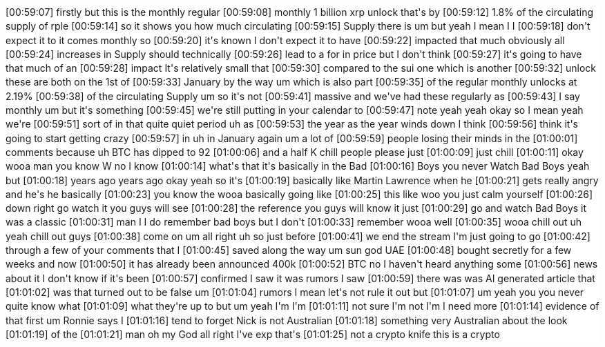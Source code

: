 [00:59:07] firstly but this is the monthly regular
[00:59:08] monthly 1 billion xrp unlock that's by
[00:59:12] 1.8% of the circulating supply of rple
[00:59:14] so it shows you how much circulating
[00:59:15] Supply there is um but yeah I mean I I
[00:59:18] don't expect it to it comes monthly so
[00:59:20] it's known I don't expect it to have
[00:59:22] impacted that much obviously all
[00:59:24] increases in Supply should technically
[00:59:26] lead to a for in price but I don't think
[00:59:27] it's going to have that much of an
[00:59:28] impact It's relatively small that
[00:59:30] compared to the sui one which is another
[00:59:32] unlock these are both on the 1st of
[00:59:33] January by the way um which is also part
[00:59:35] of the regular monthly unlocks at 2.19%
[00:59:38] of the circulating Supply um so it's not
[00:59:41] massive and we've had these regularly as
[00:59:43] I say monthly um but it's something
[00:59:45] we're still putting in your calendar to
[00:59:47] note yeah yeah okay so I mean yeah we're
[00:59:51] sort of in that quite quiet period uh as
[00:59:53] the year as the year winds down I think
[00:59:56] think it's going to start getting crazy
[00:59:57] in uh in January again um a lot of
[00:59:59] people losing their minds in the
[01:00:01] comments because uh BTC has dipped to 92
[01:00:06] and a half K chill people please just
[01:00:09] just chill
[01:00:11] okay wooa man you know W no I know
[01:00:14] what's that it's basically in the Bad
[01:00:16] Boys you never Watch Bad Boys yeah but
[01:00:18] years ago years ago okay yeah so it's
[01:00:19] basically like Martin Lawrence when he
[01:00:21] gets really angry and he's he basically
[01:00:23] you know the wooa basically going like
[01:00:25] this like woo you just calm yourself
[01:00:26] down right go watch it you guys will see
[01:00:28] the reference you guys will know it just
[01:00:29] go and watch Bad Boys it was a classic
[01:00:31] man I I do remember bad boys but I don't
[01:00:33] remember wooa well
[01:00:35] wooa chill out uh yeah chill out guys
[01:00:38] come on um all right uh so just before
[01:00:41] we end the stream I'm just going to go
[01:00:42] through a few of your comments that I
[01:00:45] saved along the way um sun god UAE
[01:00:48] bought secretly for a few weeks and now
[01:00:50] it has already been announced 400k
[01:00:52] BTC no I haven't heard anything some
[01:00:56] news about it I don't know if it's been
[01:00:57] confirmed I saw it was rumors I saw
[01:00:59] there was was AI generated article that
[01:01:02] was that turned out to be false um
[01:01:04] rumors I mean let's not rule it out but
[01:01:07] um yeah you you never quite know what
[01:01:09] what they're up to but um yeah I'm I'm
[01:01:11] not sure I'm not I'm I need more
[01:01:14] evidence of that first um Ronnie says I
[01:01:16] tend to forget Nick is not Australian
[01:01:18] something very Australian about the look
[01:01:19] of the
[01:01:21] man oh my God all right I've exp that's
[01:01:25] not a crypto knife this is a crypto